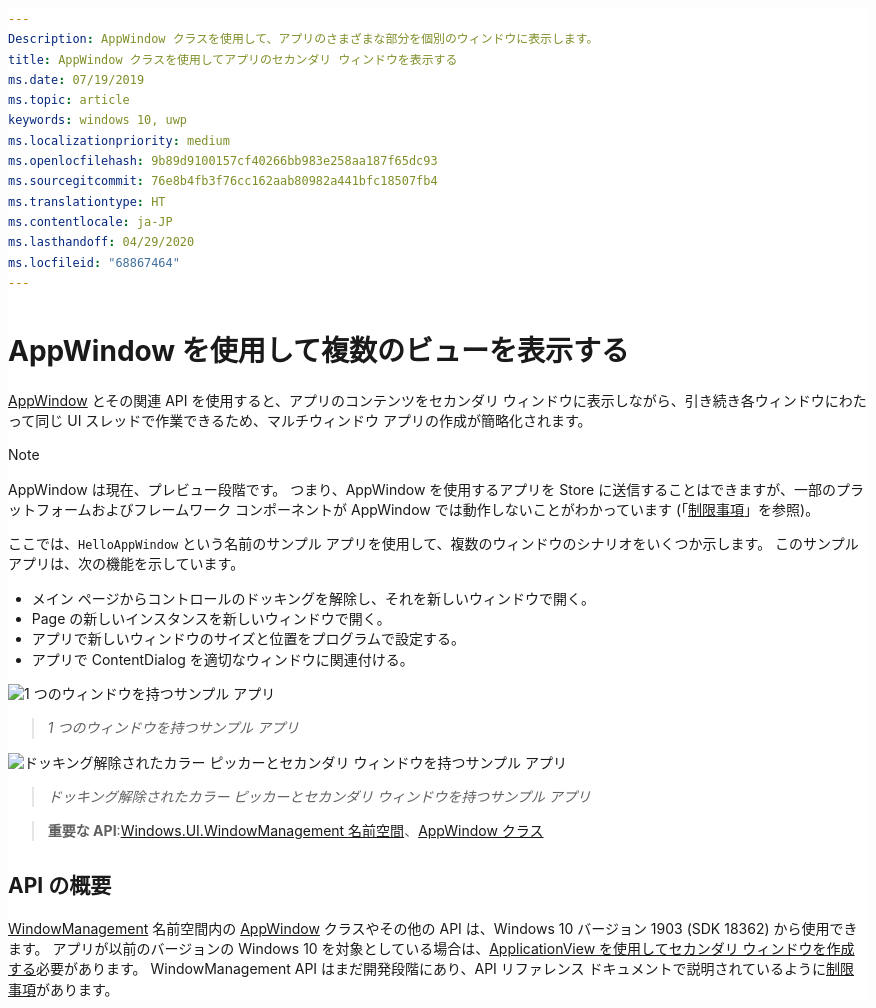 ```yaml
---
Description: AppWindow クラスを使用して、アプリのさまざまな部分を個別のウィンドウに表示します。
title: AppWindow クラスを使用してアプリのセカンダリ ウィンドウを表示する
ms.date: 07/19/2019
ms.topic: article
keywords: windows 10, uwp
ms.localizationpriority: medium
ms.openlocfilehash: 9b89d9100157cf40266bb983e258aa187f65dc93
ms.sourcegitcommit: 76e8b4fb3f76cc162aab80982a441bfc18507fb4
ms.translationtype: HT
ms.contentlocale: ja-JP
ms.lasthandoff: 04/29/2020
ms.locfileid: "68867464"
---
```

# <a name="show-multiple-views-with-appwindow"></a>AppWindow を使用して複数のビューを表示する

[AppWindow](/uwp/api/windows.ui.windowmanagement.appwindow) とその関連 API を使用すると、アプリのコンテンツをセカンダリ ウィンドウに表示しながら、引き続き各ウィンドウにわたって同じ UI スレッドで作業できるため、マルチウィンドウ アプリの作成が簡略化されます。

> [!NOTE]
> AppWindow は現在、プレビュー段階です。 つまり、AppWindow を使用するアプリを Store に送信することはできますが、一部のプラットフォームおよびフレームワーク コンポーネントが AppWindow では動作しないことがわかっています (「[制限事項](/uwp/api/windows.ui.windowmanagement.appwindow#limitations)」を参照)。

ここでは、`HelloAppWindow` という名前のサンプル アプリを使用して、複数のウィンドウのシナリオをいくつか示します。 このサンプル アプリは、次の機能を示しています。

- メイン ページからコントロールのドッキングを解除し、それを新しいウィンドウで開く。
- Page の新しいインスタンスを新しいウィンドウで開く。
- アプリで新しいウィンドウのサイズと位置をプログラムで設定する。
- アプリで ContentDialog を適切なウィンドウに関連付ける。

![1 つのウィンドウを持つサンプル アプリ](images/hello-app-window-single.png)
  
> _1 つのウィンドウを持つサンプル アプリ_

![ドッキング解除されたカラー ピッカーとセカンダリ ウィンドウを持つサンプル アプリ](images/hello-app-window-multi.png)

> _ドッキング解除されたカラー ピッカーとセカンダリ ウィンドウを持つサンプル アプリ_

> **重要な API**:[Windows.UI.WindowManagement 名前空間](/uwp/api/windows.ui.windowmanagement)、[AppWindow クラス](/uwp/api/windows.ui.windowmanagement.appwindow)

## <a name="api-overview"></a>API の概要

[WindowManagement](/uwp/api/windows.ui.windowmanagement) 名前空間内の [AppWindow](/uwp/api/windows.ui.windowmanagement.appwindow) クラスやその他の API は、Windows 10 バージョン 1903 (SDK 18362) から使用できます。 アプリが以前のバージョンの Windows 10 を対象としている場合は、[ApplicationView を使用してセカンダリ ウィンドウを作成する](application-view.md)必要があります。 WindowManagement API はまだ開発段階にあり、API リファレンス ドキュメントで説明されているように[制限事項](/uwp/api/windows.ui.windowmanagement.appwindow#limitations)があります。
